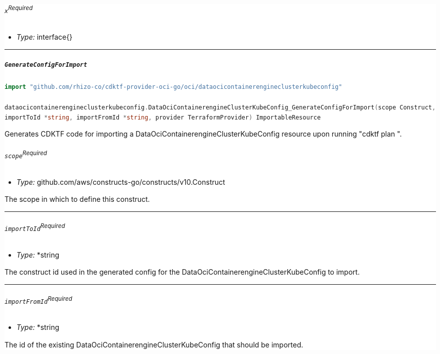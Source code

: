 ###### `x`<sup>Required</sup> <a name="x" id="rhizo-co-terraform-provider-oci.dataOciContainerengineClusterKubeConfig.DataOciContainerengineClusterKubeConfig.isTerraformDataSource.parameter.x"></a>

- *Type:* interface{}

---

##### `GenerateConfigForImport` <a name="GenerateConfigForImport" id="rhizo-co-terraform-provider-oci.dataOciContainerengineClusterKubeConfig.DataOciContainerengineClusterKubeConfig.generateConfigForImport"></a>

```go
import "github.com/rhizo-co/cdktf-provider-oci-go/oci/dataocicontainerengineclusterkubeconfig"

dataocicontainerengineclusterkubeconfig.DataOciContainerengineClusterKubeConfig_GenerateConfigForImport(scope Construct, importToId *string, importFromId *string, provider TerraformProvider) ImportableResource
```

Generates CDKTF code for importing a DataOciContainerengineClusterKubeConfig resource upon running "cdktf plan <stack-name>".

###### `scope`<sup>Required</sup> <a name="scope" id="rhizo-co-terraform-provider-oci.dataOciContainerengineClusterKubeConfig.DataOciContainerengineClusterKubeConfig.generateConfigForImport.parameter.scope"></a>

- *Type:* github.com/aws/constructs-go/constructs/v10.Construct

The scope in which to define this construct.

---

###### `importToId`<sup>Required</sup> <a name="importToId" id="rhizo-co-terraform-provider-oci.dataOciContainerengineClusterKubeConfig.DataOciContainerengineClusterKubeConfig.generateConfigForImport.parameter.importToId"></a>

- *Type:* *string

The construct id used in the generated config for the DataOciContainerengineClusterKubeConfig to import.

---

###### `importFromId`<sup>Required</sup> <a name="importFromId" id="rhizo-co-terraform-provider-oci.dataOciContainerengineClusterKubeConfig.DataOciContainerengineClusterKubeConfig.generateConfigForImport.parameter.importFromId"></a>

- *Type:* *string

The id of the existing DataOciContainerengineClusterKubeConfig that should be imported.

